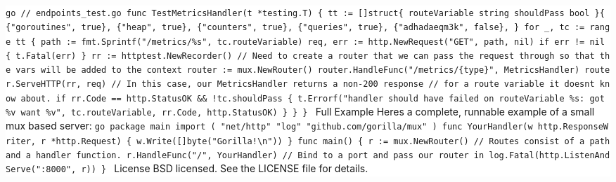 ```go // endpoints_test.go func TestMetricsHandler(t *testing.T) { tt := []struct{ routeVariable string shouldPass bool }{ {"goroutines", true}, {"heap", true}, {"counters", true}, {"queries", true}, {"adhadaeqm3k", false}, } for _, tc := range tt { path := fmt.Sprintf("/metrics/%s", tc.routeVariable) req, err := http.NewRequest("GET", path, nil) if err != nil { t.Fatal(err) } rr := httptest.NewRecorder() // Need to create a router that we can pass the request through so that the vars will be added to the context router := mux.NewRouter() router.HandleFunc("/metrics/{type}", MetricsHandler) router.ServeHTTP(rr, req) // In this case, our MetricsHandler returns a non-200 response // for a route variable it doesnt know about. if rr.Code == http.StatusOK && !tc.shouldPass { t.Errorf("handler should have failed on routeVariable %s: got %v want %v", tc.routeVariable, rr.Code, http.StatusOK) } } } ``` Full Example Heres a complete, runnable example of a small mux based server: ```go package main import ( "net/http" "log" "github.com/gorilla/mux" ) func YourHandler(w http.ResponseWriter, r *http.Request) { w.Write([]byte("Gorilla!\n")) } func main() { r := mux.NewRouter() // Routes consist of a path and a handler function. r.HandleFunc("/", YourHandler) // Bind to a port and pass our router in log.Fatal(http.ListenAndServe(":8000", r)) } ``` License BSD licensed. See the LICENSE file for details.